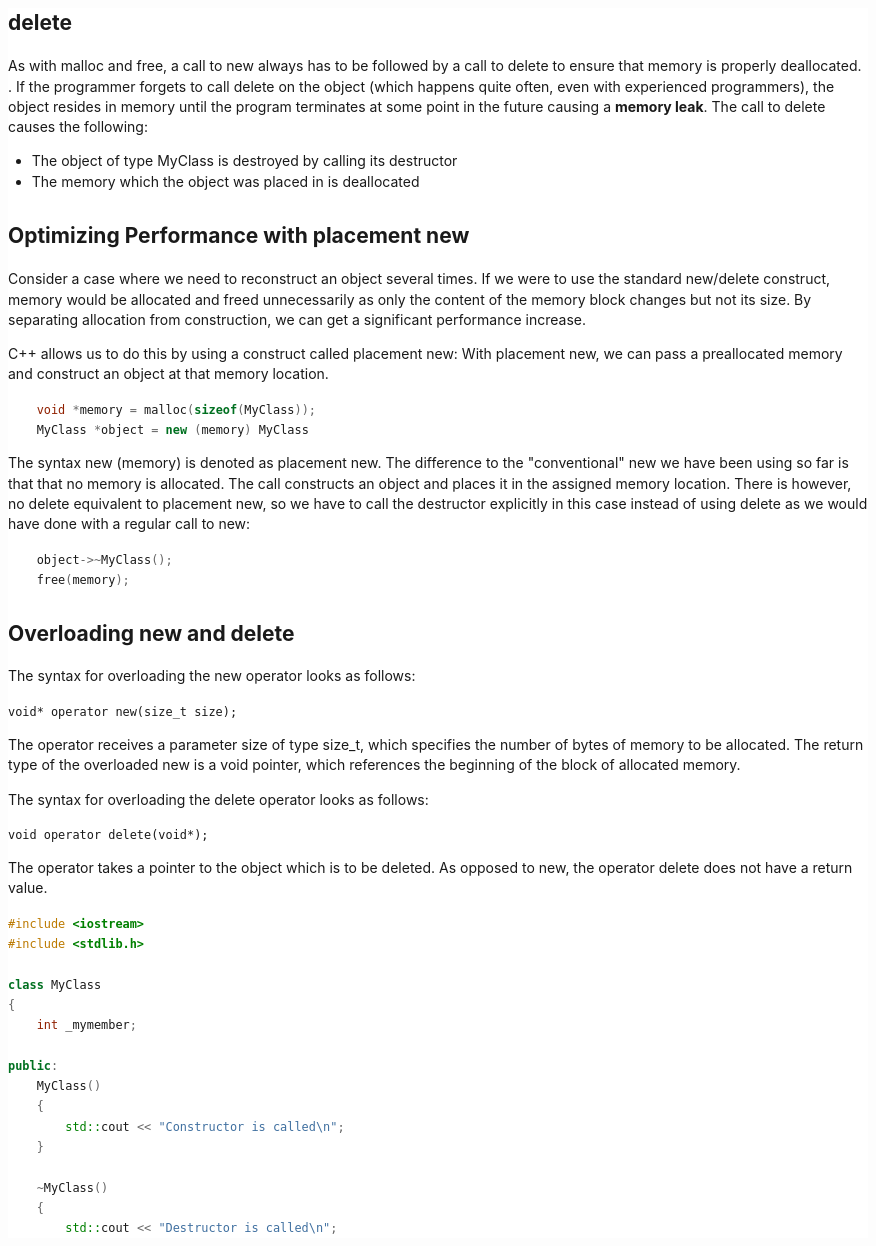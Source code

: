 
## delete
As with malloc and free, a call to new always has to be followed by a call to delete to ensure that memory is properly deallocated. . If the programmer forgets to call delete on the object (which happens quite often, even with experienced programmers), the object resides in memory until the program terminates at some point in the future causing a **memory leak**. The call to delete causes the following:
- The object of type MyClass is destroyed by calling its destructor
- The memory which the object was placed in is deallocated

## Optimizing Performance with placement new
Consider a case where we need to reconstruct an object several times. If we were to use the standard new/delete construct, memory would be allocated and freed unnecessarily as only the content of the memory block changes but not its size. By separating allocation from construction, we can get a significant performance increase.

C++ allows us to do this by using a construct called placement new: With placement new, we can pass a preallocated memory and construct an object at that memory location.
```cpp
    void *memory = malloc(sizeof(MyClass));
    MyClass *object = new (memory) MyClass
```
The syntax new (memory) is denoted as placement new. The difference to the "conventional" new we have been using so far is that that no memory is allocated. The call constructs an object and places it in the assigned memory location. There is however, no delete equivalent to placement new, so we have to call the destructor explicitly in this case instead of using delete as we would have done with a regular call to new:
```cpp
    object->~MyClass();
    free(memory); 
```

## Overloading new and delete
The syntax for overloading the new operator looks as follows:
```
void* operator new(size_t size);
```
The operator receives a parameter size of type size_t, which specifies the number of bytes of memory to be allocated. The return type of the overloaded new is a void pointer, which references the beginning of the block of allocated memory.

The syntax for overloading the delete operator looks as follows:
```
void operator delete(void*);
```
The operator takes a pointer to the object which is to be deleted. As opposed to new, the operator delete does not have a return value.

```cpp
#include <iostream>
#include <stdlib.h>

class MyClass
{
    int _mymember;

public:
    MyClass()
    {
        std::cout << "Constructor is called\n";
    }

    ~MyClass()
    {
        std::cout << "Destructor is called\n";
```
